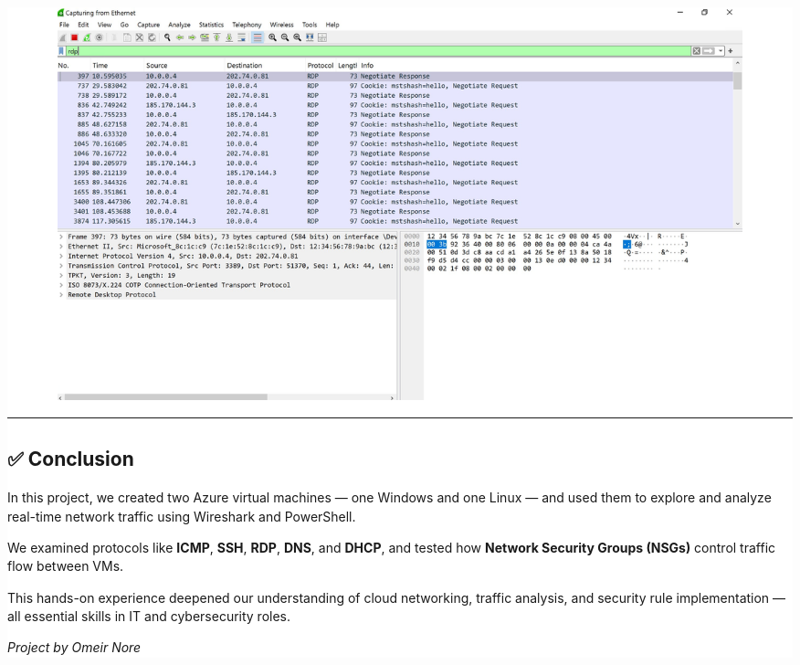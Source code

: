 <p align="center">
  <img src="images/rdp2.jpg" width="750" alt="RDP traffic in Wireshark" />
</p>

---

<h2>✅ Conclusion</h2>

In this project, we created two Azure virtual machines — one Windows and one Linux — and used them to explore and analyze real-time network traffic using Wireshark and PowerShell.

We examined protocols like **ICMP**, **SSH**, **RDP**, **DNS**, and **DHCP**, and tested how **Network Security Groups (NSGs)** control traffic flow between VMs.

This hands-on experience deepened our understanding of cloud networking, traffic analysis, and security rule implementation — all essential skills in IT and cybersecurity roles.

*Project by Omeir Nore*













